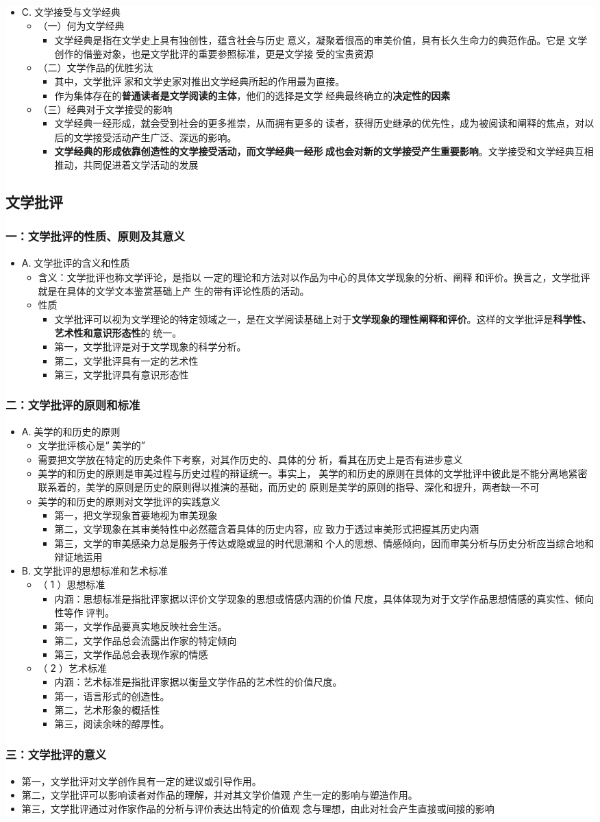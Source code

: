 * C. 文学接受与文学经典
  * （一）何为文学经典
    * 文学经典是指在文学史上具有独创性，蕴含社会与历史 意义，凝聚着很高的审美价值，具有长久生命力的典范作品。它是 文学创作的借鉴对象，也是文学批评的重要参照标准，更是文学接 受的宝贵资源
  * （二）文学作品的优胜劣汰
    * 其中，文学批评 家和文学史家对推出文学经典所起的作用最为直接。
    * 作为集体存在的**普通读者是文学阅读的主体**，他们的选择是文学 经典最终确立的**决定性的因素**
  * （三）经典对于文学接受的影响
    * 文学经典一经形成，就会受到社会的更多推崇，从而拥有更多的 读者，获得历史继承的优先性，成为被阅读和阐释的焦点，对以后的文学接受活动产生广泛、深远的影响。
    * **文学经典的形成依靠创造性的文学接受活动，而文学经典一经形 成也会对新的文学接受产生重要影响**。文学接受和文学经典互相 推动，共同促进着文学活动的发展

## 文学批评

### 一：文学批评的性质、原则及其意义

* A. 文学批评的含义和性质
  * 含义：文学批评也称文学评论，是指以 一定的理论和方法对以作品为中心的具体文学现象的分析、阐释 和评价。换言之，文学批评就是在具体的文学文本鉴赏基础上产 生的带有评论性质的活动。
  * 性质
    * 文学批评可以视为文学理论的特定领域之一，是在文学阅读基础上对于**文学现象的理性阐释和评价**。这样的文学批评是**科学性、艺术性和意识形态性**的 统一。
    * 第一，文学批评是对于文学现象的科学分析。
    * 第二，文学批评具有一定的艺术性
    * 第三，文学批评具有意识形态性

### 二：文学批评的原则和标准

* A. 美学的和历史的原则
  * 文学批评核心是“ 美学的”
  * 需要把文学放在特定的历史条件下考察，对其作历史的、具体的分 析，看其在历史上是否有进步意义
  * 美学的和历史的原则是审美过程与历史过程的辩证统一。事实上， 美学的和历史的原则在具体的文学批评中彼此是不能分离地紧密 联系着的，美学的原则是历史的原则得以推演的基础，而历史的 原则是美学的原则的指导、深化和提升，两者缺一不可
  * 美学的和历史的原则对文学批评的实践意义
    * 第一，把文学现象首要地视为审美现象
    * 第二，文学现象在其审美特性中必然蕴含着具体的历史内容，应 致力于透过审美形式把握其历史内涵
    * 第三，文学的审美感染力总是服务于传达或隐或显的时代思潮和 个人的思想、情感倾向，因而审美分析与历史分析应当综合地和 辩证地运用
* B. 文学批评的思想标准和艺术标准
  * （ 1 ）思想标准
    * 内涵：思想标准是指批评家据以评价文学现象的思想或情感内涵的价值 尺度，具体体现为对于文学作品思想情感的真实性、倾向性等作 评判。
    * 第一，文学作品要真实地反映社会生活。
    * 第二，文学作品总会流露出作家的特定倾向
    * 第三，文学作品总会表现作家的情感
  * （ 2 ）艺术标准
    * 内涵：艺术标准是指批评家据以衡量文学作品的艺术性的价值尺度。
    * 第一，语言形式的创造性。
    * 第二，艺术形象的概括性
    * 第三，阅读余味的醇厚性。

### 三：文学批评的意义

* 第一，文学批评对文学创作具有一定的建议或引导作用。
* 第二，文学批评可以影响读者对作品的理解，并对其文学价值观 产生一定的影响与塑造作用。
* 第三，文学批评通过对作家作品的分析与评价表达出特定的价值观 念与理想，由此对社会产生直接或间接的影响
